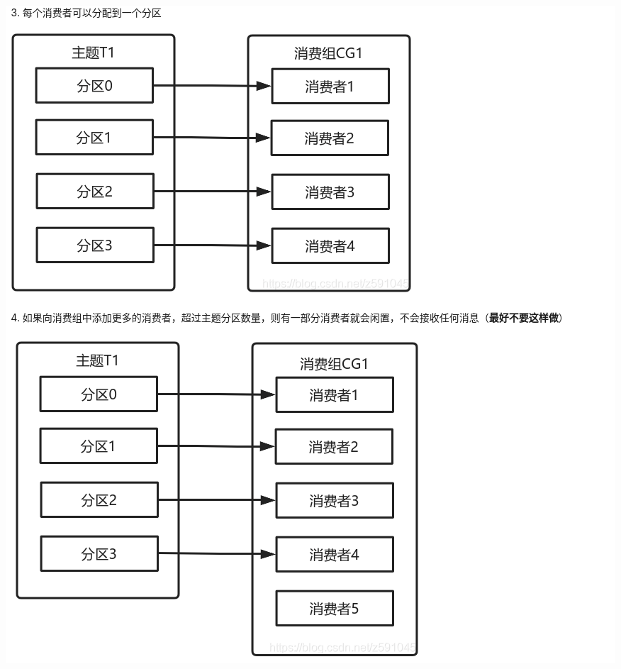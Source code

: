 

3. 每个消费者可以分配到一个分区

​		![image-20211212123234317](第二章-kafka高级.assets/image-20211212123234317.png)



4. 如果向消费组中添加更多的消费者，超过主题分区数量，则有一部分消费者就会闲置，不会接收任何消息（**最好不要这样做**）

​		![image-20211212123308733](第二章-kafka高级.assets/image-20211212123308733.png)
